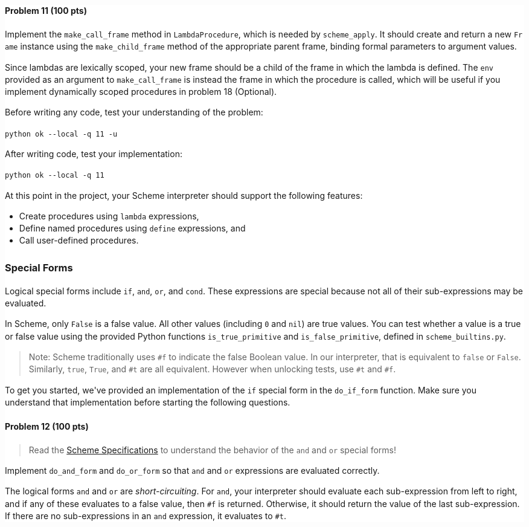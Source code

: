 #### Problem 11 (100 pts)

Implement the `make_call_frame` method in `LambdaProcedure`, which is needed by `scheme_apply`. It should create and return a new `Frame` instance using the `make_child_frame` method of the appropriate parent frame, binding formal parameters to argument values.

Since lambdas are lexically scoped, your new frame should be a child of the frame in which the lambda is defined. The `env` provided as an argument to `make_call_frame` is instead the frame in which the procedure is called, which will be useful if you implement dynamically scoped procedures in problem 18 (Optional).

Before writing any code, test your understanding of the problem:

```
python ok --local -q 11 -u
```

After writing code, test your implementation:

```
python ok --local -q 11
```

At this point in the project, your Scheme interpreter should support the following features:

- Create procedures using `lambda` expressions,
- Define named procedures using `define` expressions, and
- Call user-defined procedures.

### Special Forms

Logical special forms include `if`, `and`, `or`, and `cond`. These expressions are special because not all of their sub-expressions may be evaluated.

In Scheme, only `False` is a false value. All other values (including `0` and `nil`) are true values. You can test whether a value is a true or false value using the provided Python functions `is_true_primitive` and `is_false_primitive`, defined in `scheme_builtins.py`.

>Note: Scheme traditionally uses `#f` to indicate the false Boolean value. In our interpreter, that is equivalent to `false` or `False`. Similarly, `true`, `True`, and `#t` are all equivalent. However when unlocking tests, use `#t` and `#f`.

To get you started, we've provided an implementation of the `if` special form in the `do_if_form` function. Make sure you understand that implementation before starting the following questions.

#### Problem 12 (100 pts)

>Read the [Scheme Specifications](https://inst.eecs.berkeley.edu/~cs61a/sp20/articles/scheme-spec.html#and) to understand the behavior of the `and` and `or` special forms!

Implement `do_and_form` and `do_or_form` so that `and` and `or` expressions are evaluated correctly.

The logical forms `and` and `or` are *short-circuiting*. For `and`, your interpreter should evaluate each sub-expression from left to right, and if any of these evaluates to a false value, then `#f` is returned. Otherwise, it should return the value of the last sub-expression. If there are no sub-expressions in an `and` expression, it evaluates to `#t`.
